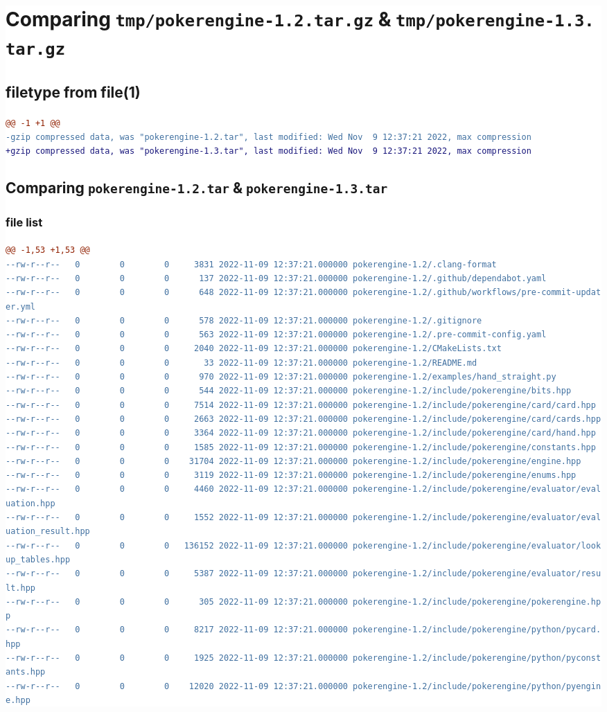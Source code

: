 # Comparing `tmp/pokerengine-1.2.tar.gz` & `tmp/pokerengine-1.3.tar.gz`

## filetype from file(1)

```diff
@@ -1 +1 @@
-gzip compressed data, was "pokerengine-1.2.tar", last modified: Wed Nov  9 12:37:21 2022, max compression
+gzip compressed data, was "pokerengine-1.3.tar", last modified: Wed Nov  9 12:37:21 2022, max compression
```

## Comparing `pokerengine-1.2.tar` & `pokerengine-1.3.tar`

### file list

```diff
@@ -1,53 +1,53 @@
--rw-r--r--   0        0        0     3831 2022-11-09 12:37:21.000000 pokerengine-1.2/.clang-format
--rw-r--r--   0        0        0      137 2022-11-09 12:37:21.000000 pokerengine-1.2/.github/dependabot.yaml
--rw-r--r--   0        0        0      648 2022-11-09 12:37:21.000000 pokerengine-1.2/.github/workflows/pre-commit-updater.yml
--rw-r--r--   0        0        0      578 2022-11-09 12:37:21.000000 pokerengine-1.2/.gitignore
--rw-r--r--   0        0        0      563 2022-11-09 12:37:21.000000 pokerengine-1.2/.pre-commit-config.yaml
--rw-r--r--   0        0        0     2040 2022-11-09 12:37:21.000000 pokerengine-1.2/CMakeLists.txt
--rw-r--r--   0        0        0       33 2022-11-09 12:37:21.000000 pokerengine-1.2/README.md
--rw-r--r--   0        0        0      970 2022-11-09 12:37:21.000000 pokerengine-1.2/examples/hand_straight.py
--rw-r--r--   0        0        0      544 2022-11-09 12:37:21.000000 pokerengine-1.2/include/pokerengine/bits.hpp
--rw-r--r--   0        0        0     7514 2022-11-09 12:37:21.000000 pokerengine-1.2/include/pokerengine/card/card.hpp
--rw-r--r--   0        0        0     2663 2022-11-09 12:37:21.000000 pokerengine-1.2/include/pokerengine/card/cards.hpp
--rw-r--r--   0        0        0     3364 2022-11-09 12:37:21.000000 pokerengine-1.2/include/pokerengine/card/hand.hpp
--rw-r--r--   0        0        0     1585 2022-11-09 12:37:21.000000 pokerengine-1.2/include/pokerengine/constants.hpp
--rw-r--r--   0        0        0    31704 2022-11-09 12:37:21.000000 pokerengine-1.2/include/pokerengine/engine.hpp
--rw-r--r--   0        0        0     3119 2022-11-09 12:37:21.000000 pokerengine-1.2/include/pokerengine/enums.hpp
--rw-r--r--   0        0        0     4460 2022-11-09 12:37:21.000000 pokerengine-1.2/include/pokerengine/evaluator/evaluation.hpp
--rw-r--r--   0        0        0     1552 2022-11-09 12:37:21.000000 pokerengine-1.2/include/pokerengine/evaluator/evaluation_result.hpp
--rw-r--r--   0        0        0   136152 2022-11-09 12:37:21.000000 pokerengine-1.2/include/pokerengine/evaluator/lookup_tables.hpp
--rw-r--r--   0        0        0     5387 2022-11-09 12:37:21.000000 pokerengine-1.2/include/pokerengine/evaluator/result.hpp
--rw-r--r--   0        0        0      305 2022-11-09 12:37:21.000000 pokerengine-1.2/include/pokerengine/pokerengine.hpp
--rw-r--r--   0        0        0     8217 2022-11-09 12:37:21.000000 pokerengine-1.2/include/pokerengine/python/pycard.hpp
--rw-r--r--   0        0        0     1925 2022-11-09 12:37:21.000000 pokerengine-1.2/include/pokerengine/python/pyconstants.hpp
--rw-r--r--   0        0        0    12020 2022-11-09 12:37:21.000000 pokerengine-1.2/include/pokerengine/python/pyengine.hpp
```
